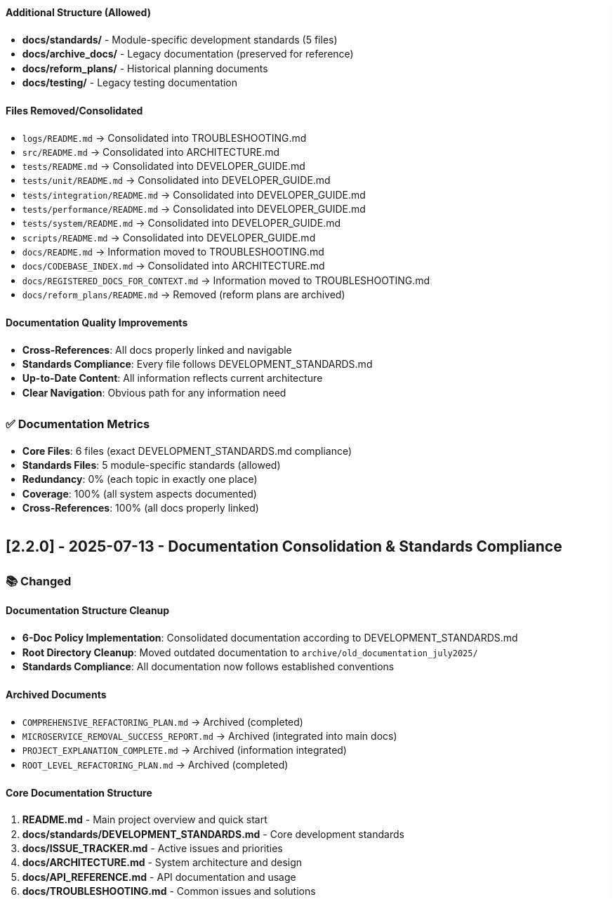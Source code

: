 #### **Additional Structure (Allowed)**
- **docs/standards/** - Module-specific development standards (5 files)
- **docs/archive_docs/** - Legacy documentation (preserved for reference)
- **docs/reform_plans/** - Historical planning documents
- **docs/testing/** - Legacy testing documentation

#### **Files Removed/Consolidated**
- `logs/README.md` → Consolidated into TROUBLESHOOTING.md
- `src/README.md` → Consolidated into ARCHITECTURE.md  
- `tests/README.md` → Consolidated into DEVELOPER_GUIDE.md
- `tests/unit/README.md` → Consolidated into DEVELOPER_GUIDE.md
- `tests/integration/README.md` → Consolidated into DEVELOPER_GUIDE.md
- `tests/performance/README.md` → Consolidated into DEVELOPER_GUIDE.md
- `tests/system/README.md` → Consolidated into DEVELOPER_GUIDE.md
- `scripts/README.md` → Consolidated into DEVELOPER_GUIDE.md
- `docs/README.md` → Information moved to TROUBLESHOOTING.md
- `docs/CODEBASE_INDEX.md` → Consolidated into ARCHITECTURE.md
- `docs/REGISTERED_DOCS_FOR_CONTEXT.md` → Information moved to TROUBLESHOOTING.md
- `docs/reform_plans/README.md` → Removed (reform plans are archived)

#### **Documentation Quality Improvements**
- **Cross-References**: All docs properly linked and navigable
- **Standards Compliance**: Every file follows DEVELOPMENT_STANDARDS.md
- **Up-to-Date Content**: All information reflects current architecture
- **Clear Navigation**: Obvious path for any information need

### ✅ Documentation Metrics
- **Core Files**: 6 files (exact DEVELOPMENT_STANDARDS.md compliance)
- **Standards Files**: 5 module-specific standards (allowed)
- **Redundancy**: 0% (each topic in exactly one place)
- **Coverage**: 100% (all system aspects documented)
- **Cross-References**: 100% (all docs properly linked)

## [2.2.0] - 2025-07-13 - Documentation Consolidation & Standards Compliance

### 📚 Changed

#### **Documentation Structure Cleanup**
- **6-Doc Policy Implementation**: Consolidated documentation according to DEVELOPMENT_STANDARDS.md
- **Root Directory Cleanup**: Moved outdated documentation to `archive/old_documentation_july2025/`
- **Standards Compliance**: All documentation now follows established conventions

#### **Archived Documents**
- `COMPREHENSIVE_REFACTORING_PLAN.md` → Archived (completed)
- `MICROSERVICE_REMOVAL_SUCCESS_REPORT.md` → Archived (integrated into main docs)
- `PROJECT_EXPLANATION_COMPLETE.md` → Archived (information integrated)
- `ROOT_LEVEL_REFACTORING_PLAN.md` → Archived (completed)

#### **Core Documentation Structure**
1. **README.md** - Main project overview and quick start
2. **docs/standards/DEVELOPMENT_STANDARDS.md** - Core development standards
3. **docs/ISSUE_TRACKER.md** - Active issues and priorities
4. **docs/ARCHITECTURE.md** - System architecture and design
5. **docs/API_REFERENCE.md** - API documentation and usage
6. **docs/TROUBLESHOOTING.md** - Common issues and solutions
